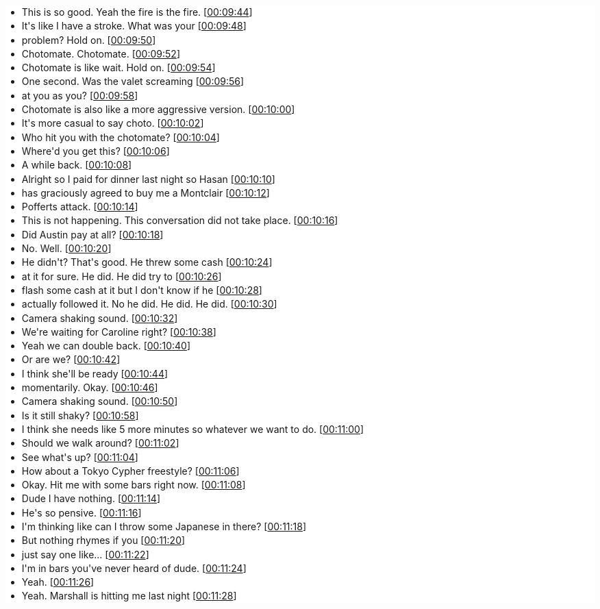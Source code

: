*  This is so good. Yeah the fire is the fire. [[00:09:44](https://www.youtube.com/watch?v=SwepwZN22XM&t=584.0s)]
*  It's like I have a stroke. What was your [[00:09:48](https://www.youtube.com/watch?v=SwepwZN22XM&t=588.0s)]
*  problem? Hold on. [[00:09:50](https://www.youtube.com/watch?v=SwepwZN22XM&t=590.0s)]
*  Chotomate. Chotomate. [[00:09:52](https://www.youtube.com/watch?v=SwepwZN22XM&t=592.0s)]
*  Chotomate is like wait. Hold on. [[00:09:54](https://www.youtube.com/watch?v=SwepwZN22XM&t=594.0s)]
*  One second. Was the valet screaming [[00:09:56](https://www.youtube.com/watch?v=SwepwZN22XM&t=596.0s)]
*  at you as you? [[00:09:58](https://www.youtube.com/watch?v=SwepwZN22XM&t=598.0s)]
*  Chotomate is also like a more aggressive version. [[00:10:00](https://www.youtube.com/watch?v=SwepwZN22XM&t=600.0s)]
*  It's more casual to say choto. [[00:10:02](https://www.youtube.com/watch?v=SwepwZN22XM&t=602.0s)]
*  Who hit you with the chotomate? [[00:10:04](https://www.youtube.com/watch?v=SwepwZN22XM&t=604.0s)]
*  Where'd you get this? [[00:10:06](https://www.youtube.com/watch?v=SwepwZN22XM&t=606.0s)]
*  A while back. [[00:10:08](https://www.youtube.com/watch?v=SwepwZN22XM&t=608.0s)]
*  Alright so I paid for dinner last night so Hasan [[00:10:10](https://www.youtube.com/watch?v=SwepwZN22XM&t=610.0s)]
*  has graciously agreed to buy me a Montclair [[00:10:12](https://www.youtube.com/watch?v=SwepwZN22XM&t=612.0s)]
*  Pofferts attack. [[00:10:14](https://www.youtube.com/watch?v=SwepwZN22XM&t=614.0s)]
*  This is not happening. This conversation did not take place. [[00:10:16](https://www.youtube.com/watch?v=SwepwZN22XM&t=616.0s)]
*  Did Austin pay at all? [[00:10:18](https://www.youtube.com/watch?v=SwepwZN22XM&t=618.0s)]
*  No. Well. [[00:10:20](https://www.youtube.com/watch?v=SwepwZN22XM&t=620.0s)]
*  He didn't? That's good. He threw some cash [[00:10:24](https://www.youtube.com/watch?v=SwepwZN22XM&t=624.0s)]
*  at it for sure. He did. He did try to [[00:10:26](https://www.youtube.com/watch?v=SwepwZN22XM&t=626.0s)]
*  flash some cash at it but I don't know if he [[00:10:28](https://www.youtube.com/watch?v=SwepwZN22XM&t=628.0s)]
*  actually followed it. No he did. He did. He did. [[00:10:30](https://www.youtube.com/watch?v=SwepwZN22XM&t=630.0s)]
*  Camera shaking sound. [[00:10:32](https://www.youtube.com/watch?v=SwepwZN22XM&t=632.0s)]
*  We're waiting for Caroline right? [[00:10:38](https://www.youtube.com/watch?v=SwepwZN22XM&t=638.0s)]
*  Yeah we can double back. [[00:10:40](https://www.youtube.com/watch?v=SwepwZN22XM&t=640.0s)]
*  Or are we? [[00:10:42](https://www.youtube.com/watch?v=SwepwZN22XM&t=642.0s)]
*  I think she'll be ready [[00:10:44](https://www.youtube.com/watch?v=SwepwZN22XM&t=644.0s)]
*  momentarily. Okay. [[00:10:46](https://www.youtube.com/watch?v=SwepwZN22XM&t=646.0s)]
*  Camera shaking sound. [[00:10:50](https://www.youtube.com/watch?v=SwepwZN22XM&t=650.0s)]
*  Is it still shaky? [[00:10:58](https://www.youtube.com/watch?v=SwepwZN22XM&t=658.0s)]
*  I think she needs like 5 more minutes so whatever we want to do. [[00:11:00](https://www.youtube.com/watch?v=SwepwZN22XM&t=660.0s)]
*  Should we walk around? [[00:11:02](https://www.youtube.com/watch?v=SwepwZN22XM&t=662.0s)]
*  See what's up? [[00:11:04](https://www.youtube.com/watch?v=SwepwZN22XM&t=664.0s)]
*  How about a Tokyo Cypher freestyle? [[00:11:06](https://www.youtube.com/watch?v=SwepwZN22XM&t=666.0s)]
*  Okay. Hit me with some bars right now. [[00:11:08](https://www.youtube.com/watch?v=SwepwZN22XM&t=668.0s)]
*  Dude I have nothing. [[00:11:14](https://www.youtube.com/watch?v=SwepwZN22XM&t=674.0s)]
*  He's so pensive. [[00:11:16](https://www.youtube.com/watch?v=SwepwZN22XM&t=676.0s)]
*  I'm thinking like can I throw some Japanese in there? [[00:11:18](https://www.youtube.com/watch?v=SwepwZN22XM&t=678.0s)]
*  But nothing rhymes if you [[00:11:20](https://www.youtube.com/watch?v=SwepwZN22XM&t=680.0s)]
*  just say one like... [[00:11:22](https://www.youtube.com/watch?v=SwepwZN22XM&t=682.0s)]
*  I'm in bars you've never heard of dude. [[00:11:24](https://www.youtube.com/watch?v=SwepwZN22XM&t=684.0s)]
*  Yeah. [[00:11:26](https://www.youtube.com/watch?v=SwepwZN22XM&t=686.0s)]
*  Yeah. Marshall is hitting me last night [[00:11:28](https://www.youtube.com/watch?v=SwepwZN22XM&t=688.0s)]